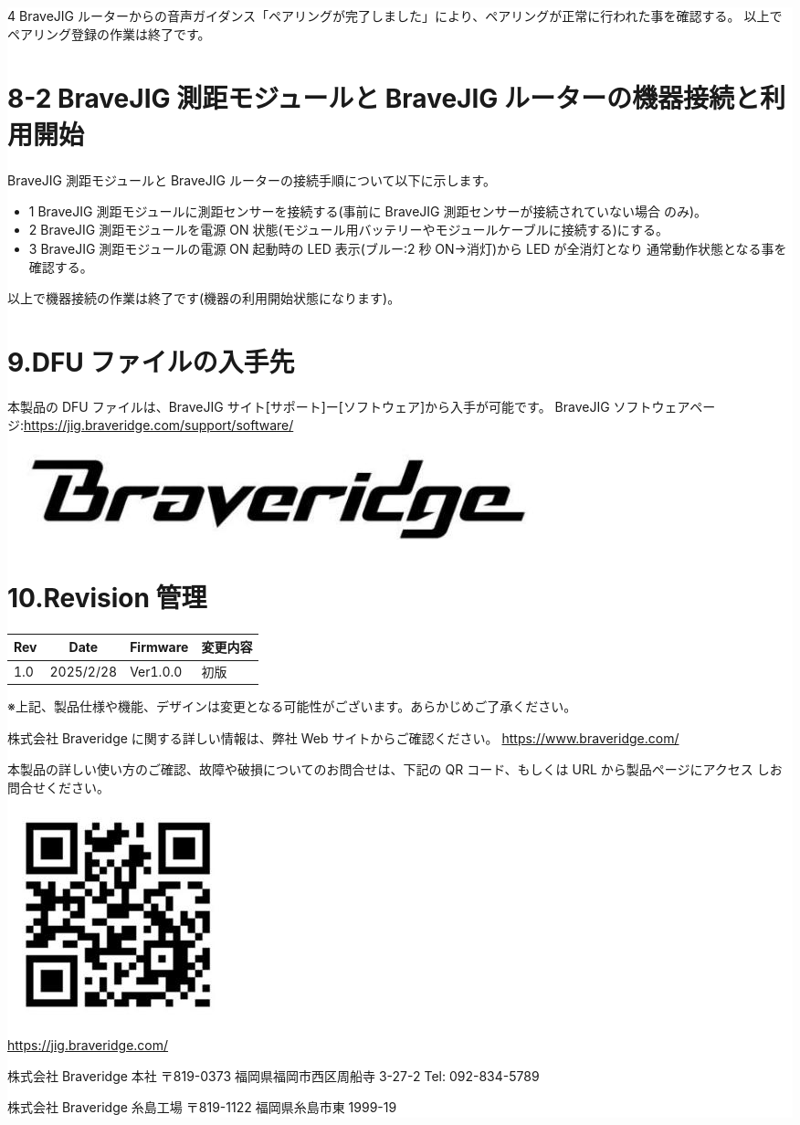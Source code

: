 4 BraveJIG ルーターからの音声ガイダンス「ペアリングが完了しました」により、ペアリングが正常に行われた事を確認する。 以上でペアリング登録の作業は終了です。

# 8-2 BraveJIG 測距モジュールと BraveJIG ルーターの機器接続と利用開始

BraveJIG 測距モジュールと BraveJIG ルーターの接続手順について以下に示します。

- 1 BraveJIG 測距モジュールに測距センサーを接続する(事前に BraveJIG 測距センサーが接続されていない場合 のみ)。
- 2 BraveJIG 測距モジュールを電源 ON 状態(モジュール用バッテリーやモジュールケーブルに接続する)にする。
- 3 BraveJIG 測距モジュールの電源 ON 起動時の LED 表示(ブルー:2 秒 ON→消灯)から LED が全消灯となり 通常動作状態となる事を確認する。

以上で機器接続の作業は終了です(機器の利用開始状態になります)。

# 9.DFU ファイルの入手先

本製品の DFU ファイルは、BraveJIG サイト[サポート]ー[ソフトウェア]から入手が可能です。 BraveJIG ソフトウェアページ:https://jig.braveridge.com/support/software/

![](_page_21_Picture_0.jpeg)

# 10.Revision 管理

| Rev | Date      | Firmware | 変更内容 |
|-----|-----------|----------|------|
| 1.0 | 2025/2/28 | Ver1.0.0 | 初版   |

※上記、製品仕様や機能、デザインは変更となる可能性がございます。あらかじめご了承ください。

株式会社 Braveridge に関する詳しい情報は、弊社 Web サイトからご確認ください。 https://www.braveridge.com/

本製品の詳しい使い方のご確認、故障や破損についてのお問合せは、下記の QR コード、もしくは URL から製品ページにアクセス しお問合せください。

![](_page_21_Picture_6.jpeg)

https://jig.braveridge.com/

株式会社 Braveridge 本社 〒819-0373 福岡県福岡市西区周船寺 3-27-2 Tel: 092-834-5789

株式会社 Braveridge 糸島工場 〒819-1122 福岡県糸島市東 1999-19